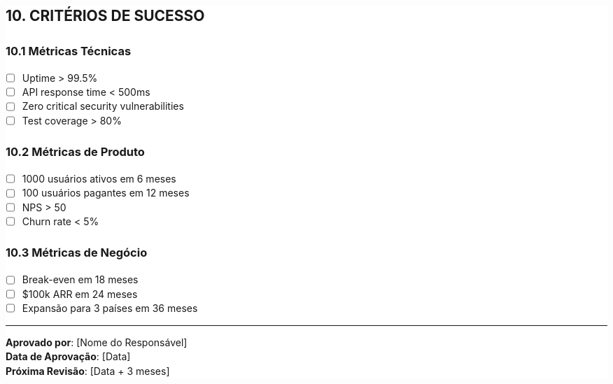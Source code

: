 
## **10. CRITÉRIOS DE SUCESSO**

### **10.1 Métricas Técnicas**
- [ ] Uptime > 99.5%
- [ ] API response time < 500ms
- [ ] Zero critical security vulnerabilities
- [ ] Test coverage > 80%

### **10.2 Métricas de Produto**
- [ ] 1000 usuários ativos em 6 meses
- [ ] 100 usuários pagantes em 12 meses
- [ ] NPS > 50
- [ ] Churn rate < 5%

### **10.3 Métricas de Negócio**
- [ ] Break-even em 18 meses
- [ ] $100k ARR em 24 meses
- [ ] Expansão para 3 países em 36 meses

---

**Aprovado por**: [Nome do Responsável]  
**Data de Aprovação**: [Data]  
**Próxima Revisão**: [Data + 3 meses] 